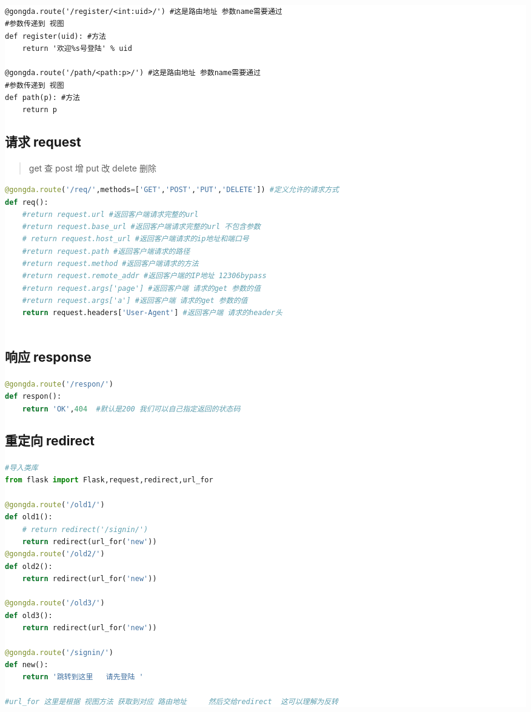 ```
@gongda.route('/register/<int:uid>/') #这是路由地址 参数name需要通过
#参数传递到 视图
def register(uid): #方法
    return '欢迎%s号登陆' % uid
    
@gongda.route('/path/<path:p>/') #这是路由地址 参数name需要通过
#参数传递到 视图
def path(p): #方法
    return p
```

##  请求  request  

> get  查  post  增  put 改  delete 删除

```python
@gongda.route('/req/',methods=['GET','POST','PUT','DELETE']) #定义允许的请求方式  
def req():
    #return request.url #返回客户端请求完整的url
    #return request.base_url #返回客户端请求完整的url 不包含参数
    # return request.host_url #返回客户端请求的ip地址和端口号
    #return request.path #返回客户端请求的路径
    #return request.method #返回客户端请求的方法
    #return request.remote_addr #返回客户端的IP地址 12306bypass
    #return request.args['page'] #返回客户端 请求的get 参数的值
    #return request.args['a'] #返回客户端 请求的get 参数的值
    return request.headers['User-Agent'] #返回客户端 请求的header头
 
```

## 响应   response 

```python
@gongda.route('/respon/')
def respon():
    return 'OK',404  #默认是200 我们可以自己指定返回的状态码 
```



## 重定向  redirect  

```python
#导入类库
from flask import Flask,request,redirect,url_for

@gongda.route('/old1/')
def old1():
    # return redirect('/signin/')
    return redirect(url_for('new'))
@gongda.route('/old2/')
def old2():
    return redirect(url_for('new'))

@gongda.route('/old3/')
def old3():
    return redirect(url_for('new'))

@gongda.route('/signin/')
def new():  
    return '跳转到这里   请先登陆 '
    
#url_for 这里是根据 视图方法 获取到对应 路由地址     然后交给redirect  这可以理解为反转   

```